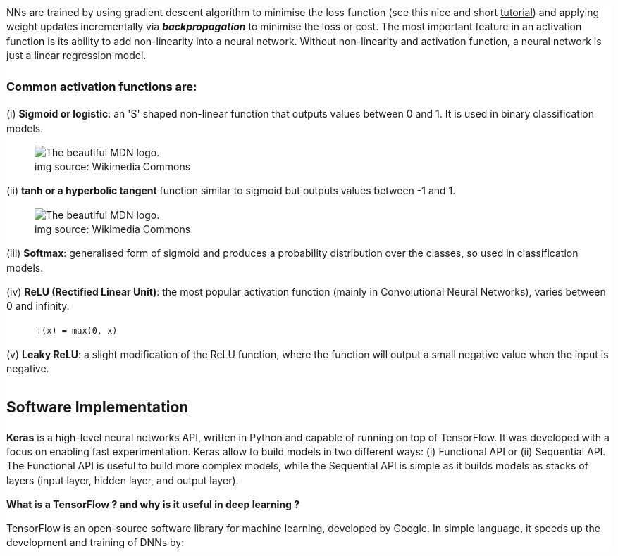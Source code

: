 NNs are trained by using gradient descent algorithm to minimise the loss function (see this nice and short [tutorial](https://www.youtube.com/watch?v=b4Vyma9wPHo)) and applying weight updates incrementally via ***backpropagation*** to minimise the loss or cost. The most important feature in an activation function is its ability to add non-linearity into a neural network.  Without non-linearity and activation function, a neural network is just a linear regression model. 

### Common activation functions are: ###

(i) **Sigmoid or logistic**: an 'S' shaped non-linear function that outputs values between 0 and 1. It is used in binary classification models.  

<figure>
  <img
  src="https://upload.wikimedia.org/wikipedia/commons/9/96/SigmoidFunction.svg"
  alt="The beautiful MDN logo."
  width="400">
  <figcaption>img source: Wikimedia Commons </figcaption>
</figure>

(ii) **tanh or a hyperbolic tangent** function similar to sigmoid but outputs values between -1 and 1.

<figure>
  <img
  src="https://upload.wikimedia.org/wikipedia/commons/thumb/8/87/Hyperbolic_Tangent.svg/2560px-Hyperbolic_Tangent.svg.png"
  alt="The beautiful MDN logo."
  width="400">
  <figcaption>img source: Wikimedia Commons </figcaption>
</figure>

(iii) **Softmax**: generalised form of sigmoid and produces a probability distribution over the classes, so used in classification models. 

(iv) **ReLU (Rectified Linear Unit)**: the most popular activation function (mainly in Convolutional Neural Networks), varies between 0 and infinity. 

          f(x) = max(0, x)

(v) **Leaky ReLU**: a slight modification of the ReLU function, where the function will output a small negative value when the input is negative.

## Software Implementation ##

**Keras** is a high-level neural networks API, written in Python and capable of running on top of TensorFlow. It was developed with a focus on enabling fast experimentation. Keras allow to build models in two different ways: (i) Functional API or (ii) Sequential API. The Functional API is useful to build more complex models, while the Sequential API is simple as it builds models as stacks of layers (input layer, hidden layer, and output layer). 

**What is a TensorFlow ? and why is it useful in deep learning ?**

TensorFlow is an open-source software library for machine learning, developed by Google. In simple language, it speeds up the development and training of DNNs by: 
